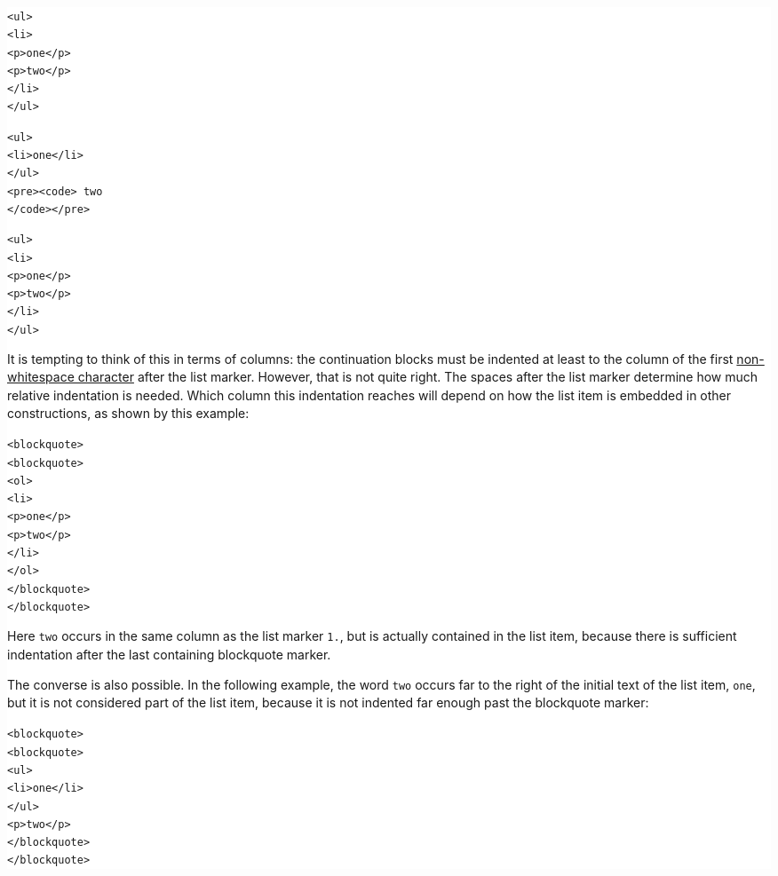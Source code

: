 ```
<ul>
<li>
<p>one</p>
<p>two</p>
</li>
</ul>
```

```
<ul>
<li>one</li>
</ul>
<pre><code> two
</code></pre>
```

```
<ul>
<li>
<p>one</p>
<p>two</p>
</li>
</ul>
```

It is tempting to think of this in terms of columns: the continuation blocks must be indented at least to the column of the first [non-whitespace character](https://github.github.com/gfm/#non-whitespace-character) after the list marker. However, that is not quite right. The spaces after the list marker determine how much relative indentation is needed. Which column this indentation reaches will depend on how the list item is embedded in other constructions, as shown by this example:

```
<blockquote>
<blockquote>
<ol>
<li>
<p>one</p>
<p>two</p>
</li>
</ol>
</blockquote>
</blockquote>
```

Here `two` occurs in the same column as the list marker `1.`, but is actually contained in the list item, because there is sufficient indentation after the last containing blockquote marker.

The converse is also possible. In the following example, the word `two` occurs far to the right of the initial text of the list item, `one`, but it is not considered part of the list item, because it is not indented far enough past the blockquote marker:

```
<blockquote>
<blockquote>
<ul>
<li>one</li>
</ul>
<p>two</p>
</blockquote>
</blockquote>
```
